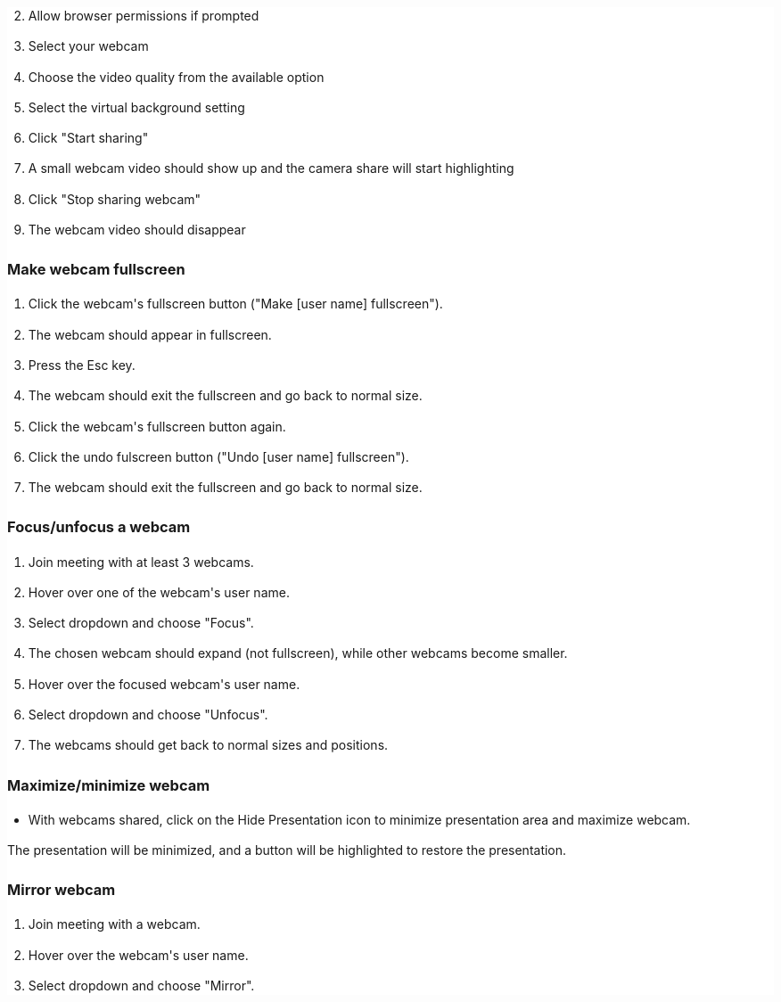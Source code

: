 2. Allow browser permissions if prompted

3. Select your webcam

4. Choose the video quality from the available option

5. Select the virtual background setting

6. Click "Start sharing"

7. A small webcam video should show up and the camera share will start highlighting

8. Click "Stop sharing webcam"

9. The webcam video should disappear

### Make webcam fullscreen

1. Click the webcam's fullscreen button ("Make [user name] fullscreen").

2. The webcam should appear in fullscreen.

3. Press the Esc key.

4. The webcam should exit the fullscreen and go back to normal size.

5. Click the webcam's fullscreen button again.

6. Click the undo fulscreen button ("Undo [user name] fullscreen").

7. The webcam should exit the fullscreen and go back to normal size.

### Focus/unfocus a webcam

1. Join meeting with at least 3 webcams.

2. Hover over one of the webcam's user name.

3. Select dropdown and choose "Focus".

4. The chosen webcam should expand (not fullscreen), while other webcams become smaller.

5. Hover over the focused webcam's user name.

6. Select dropdown and choose "Unfocus".

7. The webcams should get back to normal sizes and positions.

### Maximize/minimize webcam

- With webcams shared, click on the Hide Presentation icon to minimize presentation area and maximize webcam.

The presentation will be minimized, and a button will be highlighted to restore the presentation.

### Mirror webcam

1. Join meeting with a webcam.

2. Hover over the webcam's user name.

3. Select dropdown and choose "Mirror".

